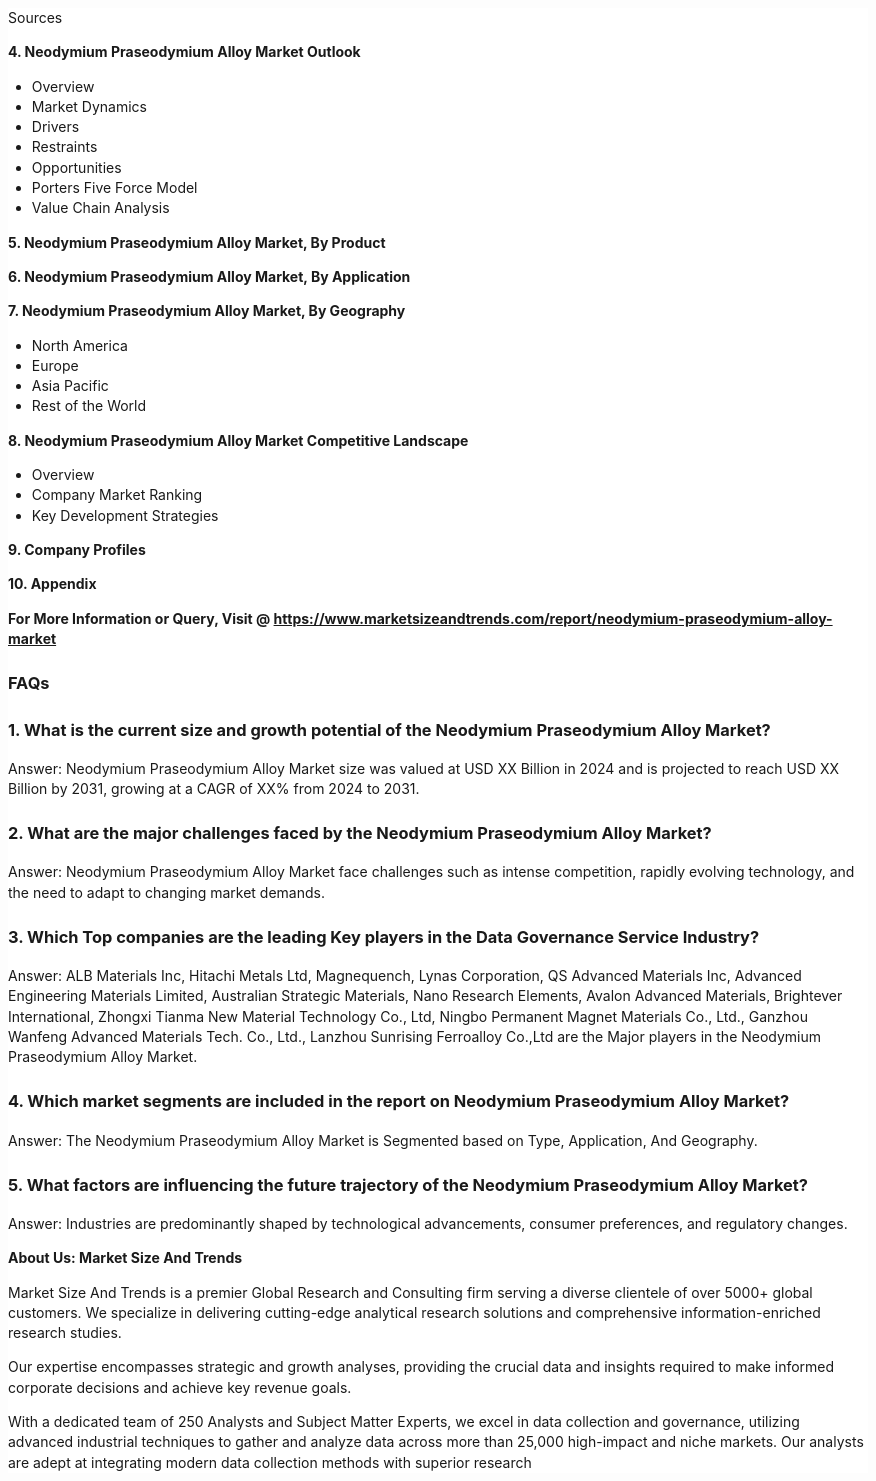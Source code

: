 Sources</span></li></ul></div><div class="" data-test-id=""><p><strong><span class="">4. Neodymium Praseodymium Alloy Market Outlook</span></strong></p></div><div class="" data-test-id=""><ul><li><span class="">Overview</span></li><li><span class="">Market Dynamics</span></li><li><span class="">Drivers</span></li><li><span class="">Restraints</span></li><li><span class="">Opportunities</span></li><li><span class="">Porters Five Force Model</span></li><li><span class="">Value Chain Analysis</span></li></ul></div><div class="" data-test-id=""><p><strong><span class="">5. Neodymium Praseodymium Alloy Market, By Product</span></strong></p></div><div class="" data-test-id=""><p><strong><span class="">6. Neodymium Praseodymium Alloy Market, By Application</span></strong></p></div><div class="" data-test-id=""><p><strong><span class="">7. Neodymium Praseodymium Alloy Market, By Geography</span></strong></p></div><div class="" data-test-id=""><ul><li><span class="">North America</span></li><li><span class="">Europe</span></li><li><span class="">Asia Pacific</span></li><li><span class="">Rest of the World</span></li></ul></div><div class="" data-test-id=""><p><strong><span class="">8. Neodymium Praseodymium Alloy Market Competitive Landscape</span></strong></p></div><div class="" data-test-id=""><ul><li><span class="">Overview</span></li><li><span class="">Company Market Ranking</span></li><li><span class="">Key Development Strategies</span></li></ul></div><div class="" data-test-id=""><p><strong><span class="">9. Company Profiles</span></strong></p></div><div class="" data-test-id=""><p><strong><span class="">10. Appendix</span></strong></p></div><div class="" data-test-id=""><p><strong><span class="">For More Information or Query, Visit @ <a href="https://www.marketsizeandtrends.com/report/neodymium-praseodymium-alloy-market" target="_blank">https://www.marketsizeandtrends.com/report/neodymium-praseodymium-alloy-market</a></span></strong></p></div><div class="" data-test-id=""><div class="article-main__content" data-test-id="publishing-text-block"><h3><strong><span class="">FAQs</span></strong></h3></div><div class="article-main__content" data-test-id="publishing-text-block"><h3><span class="">1. What is the current size and growth potential of the Neodymium Praseodymium Alloy Market?</span></h3></div><div class="article-main__content" data-test-id="publishing-text-block"><p><span class="font-[700]">Answer</span><span class="">: Neodymium Praseodymium Alloy Market size was valued at USD XX Billion in 2024 and is projected to reach USD XX Billion by 2031, growing at a CAGR of XX% from 2024 to 2031.</span></p></div><div class="article-main__content" data-test-id="publishing-text-block"><h3><span class="">2. What are the major challenges faced by the Neodymium Praseodymium Alloy Market?</span></h3></div><div class="article-main__content" data-test-id="publishing-text-block"><p><span class="font-[700]">Answer</span><span class="">: Neodymium Praseodymium Alloy Market face challenges such as intense competition, rapidly evolving technology, and the need to adapt to changing market demands.</span></p></div><div class="article-main__content" data-test-id="publishing-text-block"><h3><span class="">3. Which Top companies are the leading Key players in the Data Governance Service Industry?</span></h3></div><div class="article-main__content" data-test-id="publishing-text-block"><p><span class="font-[700]">Answer</span><span class="">: ALB Materials Inc, Hitachi Metals Ltd, Magnequench, Lynas Corporation, QS Advanced Materials Inc, Advanced Engineering Materials Limited, Australian Strategic Materials, Nano Research Elements, Avalon Advanced Materials, Brightever International, Zhongxi Tianma New Material Technology Co., Ltd, Ningbo Permanent Magnet Materials Co., Ltd., Ganzhou Wanfeng Advanced Materials Tech. Co., Ltd., Lanzhou Sunrising Ferroalloy Co.,Ltd are the Major players in the Neodymium Praseodymium Alloy Market.</span></p></div><div class="article-main__content" data-test-id="publishing-text-block"><h3><span class="">4. Which market segments are included in the report on Neodymium Praseodymium Alloy Market?</span></h3></div><div class="article-main__content" data-test-id="publishing-text-block"><p><span class="font-[700]">Answer</span><span class="">: The Neodymium Praseodymium Alloy Market is Segmented based on Type, Application, And Geography.</span></p></div><div class="article-main__content" data-test-id="publishing-text-block"><h3><span class="">5. What factors are influencing the future trajectory of the Neodymium Praseodymium Alloy Market?</span></h3></div><div class="article-main__content" data-test-id="publishing-text-block"><p><span class="font-[700]">Answer:</span><span class="">&nbsp;Industries are predominantly shaped by technological advancements, consumer preferences, and regulatory changes.</span></p></div><p><strong><span class="">About Us: Market Size And Trends</span></strong></p></div><div class="" data-test-id=""><p><span class="">Market Size And Trends is a premier Global Research and Consulting firm serving a diverse clientele of over 5000+ global customers. We specialize in delivering cutting-edge analytical research solutions and comprehensive information-enriched research studies.</span></p></div><div class="" data-test-id=""><p><span class="">Our expertise encompasses strategic and growth analyses, providing the crucial data and insights required to make informed corporate decisions and achieve key revenue goals.</span></p></div><div class="" data-test-id=""><p><span class="">With a dedicated team of 250 Analysts and Subject Matter Experts, we excel in data collection and governance, utilizing advanced industrial techniques to gather and analyze data across more than 25,000 high-impact and niche markets. Our analysts are adept at integrating modern data collection methods with superior research